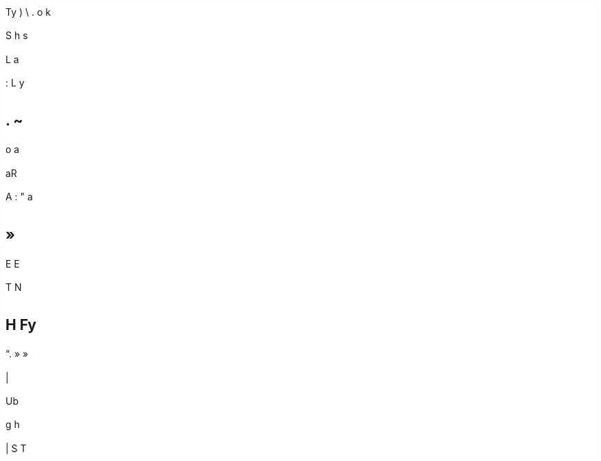 Ty
) 
\ . 
o
k
 
S
h
s
 
L
a
 
: 
L
y
 
. 
~ 
-
 
o
a
 
aR
 
A 
: 
"
a
 
» 
-
 
E
E
 
T
N
 
H 
Fy 
- 
“. 
» 
»
 
|
 
Ub
 
g
h
 
| 
S
T
 